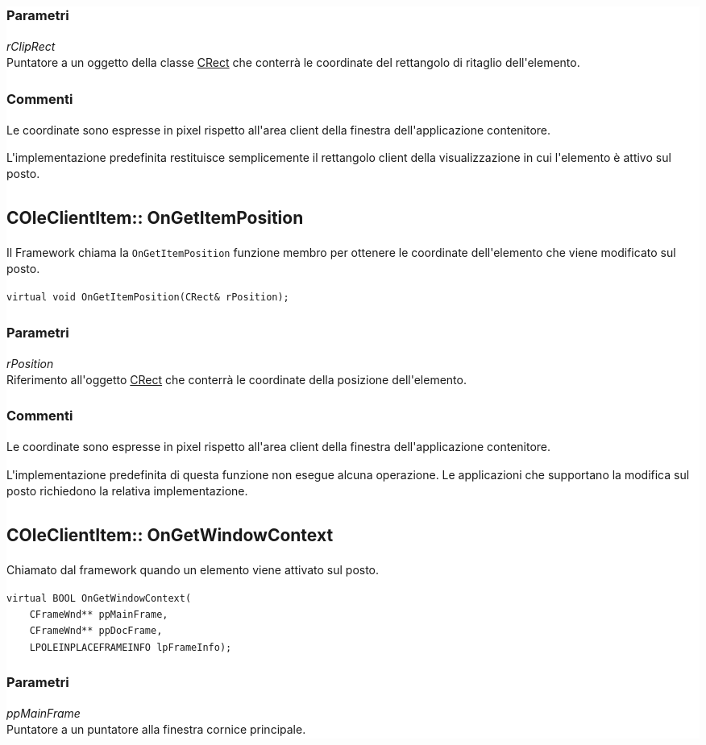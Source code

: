 ### <a name="parameters"></a>Parametri

*rClipRect*<br/>
Puntatore a un oggetto della classe [CRect](../../atl-mfc-shared/reference/crect-class.md) che conterrà le coordinate del rettangolo di ritaglio dell'elemento.

### <a name="remarks"></a>Commenti

Le coordinate sono espresse in pixel rispetto all'area client della finestra dell'applicazione contenitore.

L'implementazione predefinita restituisce semplicemente il rettangolo client della visualizzazione in cui l'elemento è attivo sul posto.

## <a name="coleclientitemongetitemposition"></a><a name="ongetitemposition"></a> COleClientItem:: OnGetItemPosition

Il Framework chiama la `OnGetItemPosition` funzione membro per ottenere le coordinate dell'elemento che viene modificato sul posto.

```
virtual void OnGetItemPosition(CRect& rPosition);
```

### <a name="parameters"></a>Parametri

*rPosition*<br/>
Riferimento all'oggetto [CRect](../../atl-mfc-shared/reference/crect-class.md) che conterrà le coordinate della posizione dell'elemento.

### <a name="remarks"></a>Commenti

Le coordinate sono espresse in pixel rispetto all'area client della finestra dell'applicazione contenitore.

L'implementazione predefinita di questa funzione non esegue alcuna operazione. Le applicazioni che supportano la modifica sul posto richiedono la relativa implementazione.

## <a name="coleclientitemongetwindowcontext"></a><a name="ongetwindowcontext"></a> COleClientItem:: OnGetWindowContext

Chiamato dal framework quando un elemento viene attivato sul posto.

```
virtual BOOL OnGetWindowContext(
    CFrameWnd** ppMainFrame,
    CFrameWnd** ppDocFrame,
    LPOLEINPLACEFRAMEINFO lpFrameInfo);
```

### <a name="parameters"></a>Parametri

*ppMainFrame*<br/>
Puntatore a un puntatore alla finestra cornice principale.
